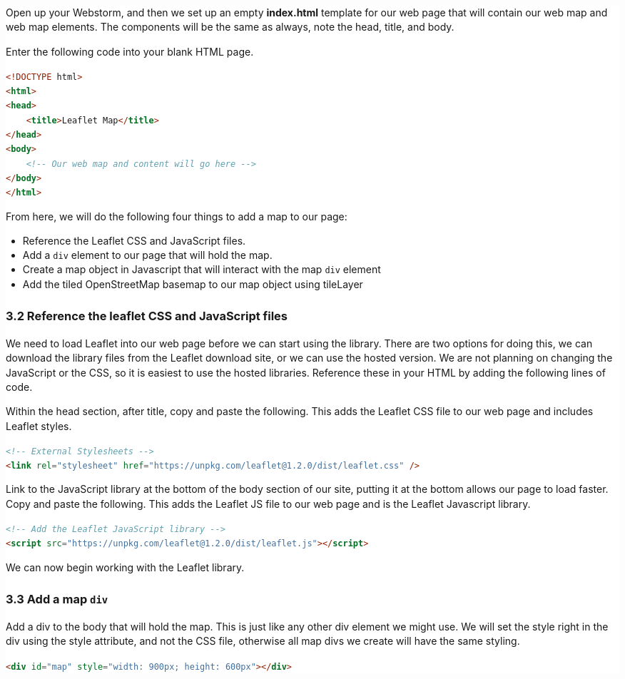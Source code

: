 Open up your Webstorm, and then we set up an empty **index.html** template for our web page that will contain our web map and web map elements. The components will be the same as always, note the head, title, and body.

Enter the following code into your blank HTML page.

```html
<!DOCTYPE html>
<html>
<head>
    <title>Leaflet Map</title>
</head>
<body>
    <!-- Our web map and content will go here -->
</body>
</html>
```
From here, we will do the following four things to add a map to our page:

- Reference the Leaflet CSS and JavaScript files.
- Add a `div` element to our page that will hold the map.
- Create a map object in Javascript that will interact with the map `div` element
- Add the tiled OpenStreetMap basemap to our map object using tileLayer

### 3.2 Reference the leaflet CSS and JavaScript files

We need to load Leaflet into our web page before we can start using the library. There are two options for doing this, we can download the library files from the Leaflet download site, or we can use the hosted version. We are not planning on changing the JavaScript or the CSS, so it is easiest to use the hosted libraries. Reference these in your HTML by adding the following lines of code.

Within the head section, after title, copy and paste the following. This adds the Leaflet CSS file to our web page and includes Leaflet styles.

```html
<!-- External Stylesheets -->
<link rel="stylesheet" href="https://unpkg.com/leaflet@1.2.0/dist/leaflet.css" />
```

Link to the JavaScript library at the bottom of the body section of our site, putting it at the bottom allows our page to load faster. Copy and paste the following. This adds the Leaflet JS file to our web page and is the Leaflet Javascript library.

```html
<!-- Add the Leaflet JavaScript library -->
<script src="https://unpkg.com/leaflet@1.2.0/dist/leaflet.js"></script>
```

We can now begin working with the Leaflet library.

### 3.3  Add a map `div`

Add a div to the body that will hold the map. This is just like any other div element we might use. We will set the style right in the div using the style attribute, and not the CSS file, otherwise all map divs we create will have the same styling.

```html
<div id="map" style="width: 900px; height: 600px"></div>
```
